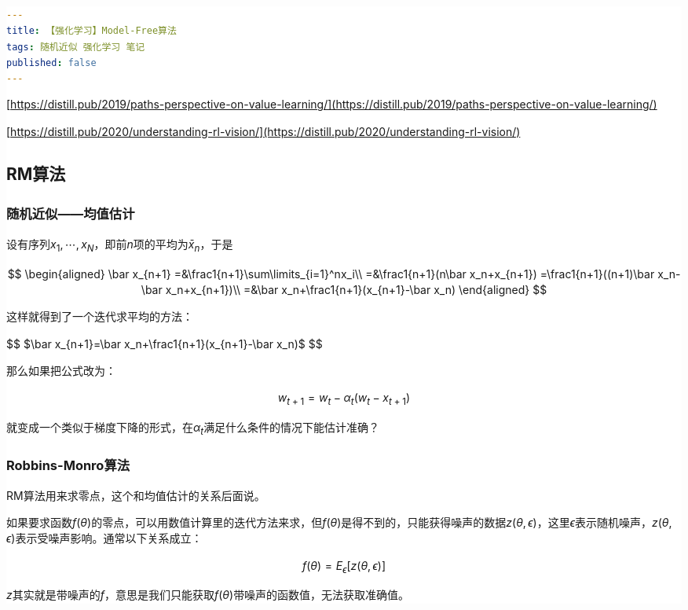 ```yaml
---
title: 【强化学习】Model-Free算法
tags: 随机近似 强化学习 笔记
published: false
---
```


[https://distill.pub/2019/paths-perspective-on-value-learning/](https://distill.pub/2019/paths-perspective-on-value-learning/)

[https://distill.pub/2020/understanding-rl-vision/](https://distill.pub/2020/understanding-rl-vision/)

## RM算法

### 随机近似——均值估计

设有序列$x_1,\cdots,x_N$，即前$n$项的平均为$\bar x_n$，于是

$$
\begin{aligned}
\bar x_{n+1}
=&\frac1{n+1}\sum\limits_{i=1}^nx_i\\
=&\frac1{n+1}(n\bar x_n+x_{n+1})
=\frac1{n+1}((n+1)\bar x_n-\bar x_n+x_{n+1})\\
=&\bar x_n+\frac1{n+1}(x_{n+1}-\bar x_n) 
\end{aligned} 
$$

这样就得到了一个迭代求平均的方法：

$$
$\bar x_{n+1}=\bar x_n+\frac1{n+1}(x_{n+1}-\bar x_n)$
$$

那么如果把公式改为：

$$
w_{t+1}=w_t-\alpha_t(w_t-x_{t+1})
$$

就变成一个类似于梯度下降的形式，在$\alpha_t$满足什么条件的情况下能估计准确？

### Robbins-Monro算法

RM算法用来求零点，这个和均值估计的关系后面说。

如果要求函数$f(\theta)$的零点，可以用数值计算里的迭代方法来求，但$f(\theta)$是得不到的，只能获得噪声的数据$z(\theta,\epsilon)$，这里$\epsilon$表示随机噪声，$z(\theta,\epsilon)$表示受噪声影响。通常以下关系成立：

$$
f(\theta)=E_{\epsilon}[z(\theta,\epsilon)]
$$

$z$其实就是带噪声的$f$，意思是我们只能获取$f(\theta)$带噪声的函数值，无法获取准确值。
